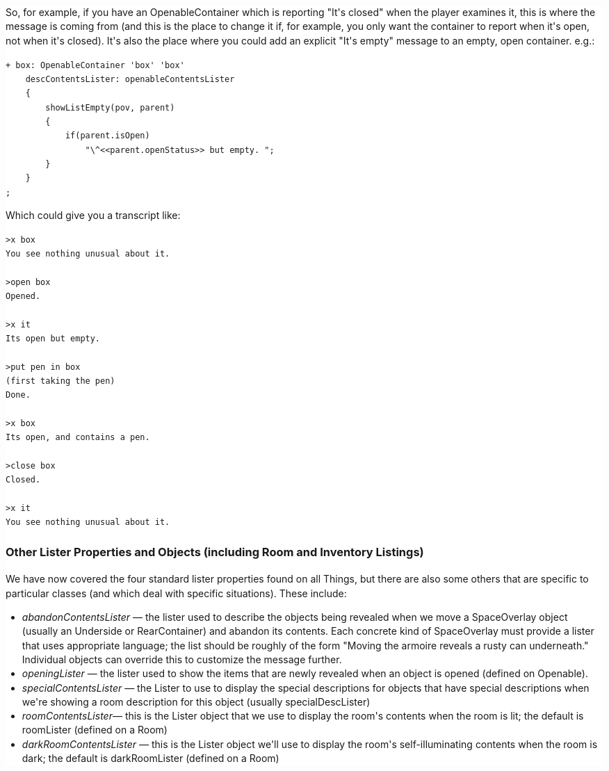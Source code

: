 So, for example, if you have an OpenableContainer which is reporting
"It's closed" when the player examines it, this is where the message is
coming from (and this is the place to change it if, for example, you
only want the container to report when it's open, not when it's closed).
It's also the place where you could add an explicit "It's empty" message
to an empty, open container. e.g.:

    + box: OpenableContainer 'box' 'box'
        descContentsLister: openableContentsLister
        {
            showListEmpty(pov, parent)
            {
                if(parent.isOpen)
                    "\^<<parent.openStatus>> but empty. ";            
            }
        }
    ;

Which could give you a transcript like:

    >x box
    You see nothing unusual about it. 

    >open box
    Opened. 

    >x it
    Its open but empty. 

    >put pen in box
    (first taking the pen)
    Done. 

    >x box
    Its open, and contains a pen. 

    >close box
    Closed. 

    >x it
    You see nothing unusual about it. 

  

### <span id="other">Other Lister Properties and Objects (including Room and Inventory Listings)</span>

We have now covered the four standard lister properties found on all
Things, but there are also some others that are specific to particular
classes (and which deal with specific situations). These include:

- *abandonContentsLister* — the lister used to describe the objects
  being revealed when we move a SpaceOverlay object (usually an
  Underside or RearContainer) and abandon its contents. Each concrete
  kind of SpaceOverlay must provide a lister that uses appropriate
  language; the list should be roughly of the form "Moving the armoire
  reveals a rusty can underneath." Individual objects can override this
  to customize the message further.
- *openingLister* — the lister used to show the items that are newly
  revealed when an object is opened (defined on Openable).
- *specialContentsLister* — the Lister to use to display the special
  descriptions for objects that have special descriptions when we're
  showing a room description for this object (usually specialDescLister)
- *roomContentsLister*— this is the Lister object that we use to display
  the room's contents when the room is lit; the default is roomLister
  (defined on a Room)
- *darkRoomContentsLister* — this is the Lister object we'll use to
  display the room's self-illuminating contents when the room is dark;
  the default is darkRoomLister (defined on a Room)